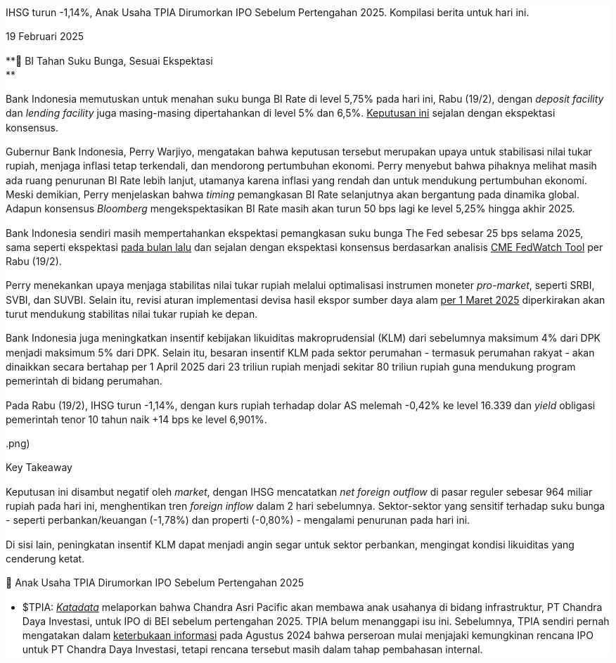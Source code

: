 IHSG turun -1,14%, Anak Usaha TPIA Dirumorkan IPO Sebelum Pertengahan 2025. Kompilasi berita untuk hari ini.

19 Februari 2025

**💐 BI Tahan Suku Bunga, Sesuai Ekspektasi  
**

Bank Indonesia memutuskan untuk menahan suku bunga BI Rate di level 5,75% pada hari ini, Rabu (19/2), dengan _deposit facility_ dan _lending facility_ juga masing-masing dipertahankan di level 5% dan 6,5%. [Keputusan ini](https://www.bi.go.id/id/publikasi/ruang-media/news-release/Pages/sp_273625.aspx) sejalan dengan ekspektasi konsensus.

Gubernur Bank Indonesia, Perry Warjiyo, mengatakan bahwa keputusan tersebut merupakan upaya untuk stabilisasi nilai tukar rupiah, menjaga inflasi tetap terkendali, dan mendorong pertumbuhan ekonomi. Perry menyebut bahwa pihaknya melihat masih ada ruang penurunan BI Rate lebih lanjut, utamanya karena inflasi yang rendah dan untuk mendukung pertumbuhan ekonomi. Meski demikian, Perry menjelaskan bahwa _timing_ pemangkasan BI Rate selanjutnya akan bergantung pada dinamika global. Adapun konsensus _Bloomberg_ mengekspektasikan BI Rate masih akan turun 50 bps lagi ke level 5,25% hingga akhir 2025.

Bank Indonesia sendiri masih mempertahankan ekspektasi pemangkasan suku bunga The Fed sebesar 25 bps selama 2025, sama seperti ekspektasi [pada bulan lalu](https://snips.stockbit.com/snips-terbaru/-bi-rate-turun-25-bps-di-luar-ekspektasi) dan sejalan dengan ekspektasi konsensus berdasarkan analisis [CME FedWatch Tool](https://www.cmegroup.com/markets/interest-rates/cme-fedwatch-tool.html) per Rabu (19/2).

Perry menekankan upaya menjaga stabilitas nilai tukar rupiah melalui optimalisasi instrumen moneter _pro-market_, seperti SRBI, SVBI, dan SUVBI. Selain itu, revisi aturan implementasi devisa hasil ekspor sumber daya alam [per 1 Maret 2025](https://snips.stockbit.com/snips-terbaru/-dhe-sda-direvisi-pemerintah-beri-fleksibilitas) diperkirakan akan turut mendukung stabilitas nilai tukar rupiah ke depan.

Bank Indonesia juga meningkatkan insentif kebijakan likuiditas makroprudensial (KLM) dari sebelumnya maksimum 4% dari DPK menjadi maksimum 5% dari DPK. Selain itu, besaran insentif KLM pada sektor perumahan - termasuk perumahan rakyat - akan dinaikkan secara bertahap per 1 April 2025 dari 23 triliun rupiah menjadi sekitar 80 triliun rupiah guna mendukung program pemerintah di bidang perumahan.

Pada Rabu (19/2), IHSG turun -1,14%, dengan kurs rupiah terhadap dolar AS melemah -0,42% ke level 16.339 dan _yield_ obligasi pemerintah tenor 10 tahun naik +14 bps ke level 6,901%.

.png)

Key Takeaway

Keputusan ini disambut negatif oleh _market_, dengan IHSG mencatatkan _net foreign outflow_ di pasar reguler sebesar 964 miliar rupiah pada hari ini, menghentikan tren _foreign inflow_ dalam 2 hari sebelumnya. Sektor-sektor yang sensitif terhadap suku bunga - seperti perbankan/keuangan (-1,78%) dan properti (-0,80%) - mengalami penurunan pada hari ini.

Di sisi lain, peningkatan insentif KLM dapat menjadi angin segar untuk sektor perbankan, mengingat kondisi likuiditas yang cenderung ketat.

🎉 Anak Usaha TPIA Dirumorkan IPO Sebelum Pertengahan 2025

- $TPIA: _[Katadata](https://katadata.co.id/finansial/korporasi/67b593005385a/bocoran-jadwal-ipo-anak-usaha-chandra-asri-tpia-milik-prajogo-akhir-semester-i)_ melaporkan bahwa Chandra Asri Pacific akan membawa anak usahanya di bidang infrastruktur, PT Chandra Daya Investasi, untuk IPO di BEI sebelum pertengahan 2025. TPIA belum menanggapi isu ini. Sebelumnya, TPIA sendiri pernah mengatakan dalam [keterbukaan informasi](https://snips.stockbit.com/snips-terbaru/catatan-penting-nota-keuangan-rapbn-2025#:~:text=%24TPIA%3A%20Dalam%20keterbukaan,menjadi%20perusahaan%20publik.) pada Agustus 2024 bahwa perseroan mulai menjajaki kemungkinan rencana IPO untuk PT Chandra Daya Investasi, tetapi rencana tersebut masih dalam tahap pembahasan internal.